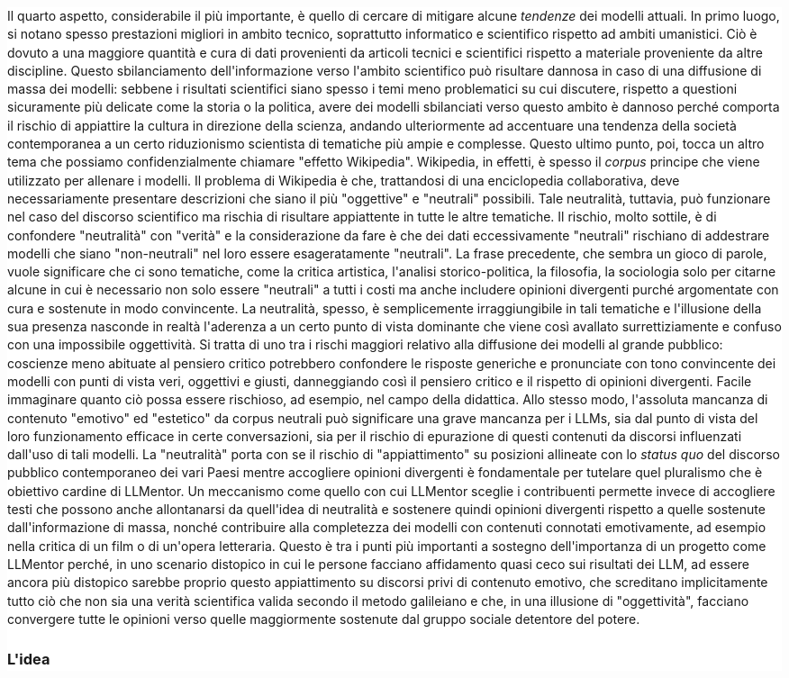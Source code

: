 Il quarto aspetto, considerabile il più importante, è quello di cercare di mitigare alcune *tendenze* dei modelli attuali. In primo luogo, si notano spesso prestazioni migliori in ambito tecnico, soprattutto informatico e scientifico rispetto ad ambiti umanistici. Ciò è dovuto a una maggiore quantità e cura di dati provenienti da articoli tecnici e scientifici rispetto a materiale proveniente da altre discipline. Questo sbilanciamento dell'informazione verso l'ambito scientifico può risultare dannosa in caso di una diffusione di massa dei modelli: sebbene i risultati scientifici siano spesso i temi meno problematici su cui discutere, rispetto a questioni sicuramente più delicate come la storia o la politica, avere dei modelli sbilanciati verso questo ambito è dannoso perché comporta il rischio di appiattire la cultura in direzione della scienza, andando ulteriormente ad accentuare una tendenza della società contemporanea a un certo riduzionismo scientista di tematiche più ampie e complesse. Questo ultimo punto, poi, tocca un altro tema che possiamo confidenzialmente chiamare "effetto Wikipedia". Wikipedia, in effetti, è spesso il *corpus* principe che viene utilizzato per allenare i modelli. Il problema di Wikipedia è che, trattandosi di una enciclopedia collaborativa, deve necessariamente presentare descrizioni che siano il più "oggettive" e "neutrali" possibili. Tale neutralità, tuttavia, può funzionare nel caso del discorso scientifico ma rischia di risultare appiattente in tutte le altre tematiche. Il rischio, molto sottile, è di confondere "neutralità" con "verità" e la considerazione da fare è che dei dati eccessivamente "neutrali" rischiano di addestrare modelli che siano "non-neutrali" nel loro essere esageratamente "neutrali". La frase precedente, che sembra un gioco di parole, vuole significare che ci sono tematiche, come la critica artistica, l'analisi storico-politica, la filosofia, la sociologia solo per citarne alcune in cui è necessario non solo essere "neutrali" a tutti i costi ma anche includere opinioni divergenti purché argomentate con cura e sostenute in modo convincente. La neutralità, spesso, è semplicemente irraggiungibile in tali tematiche e l'illusione della sua presenza nasconde in realtà l'aderenza a un certo punto di vista dominante che viene così avallato surrettiziamente e confuso con una impossibile oggettività. Si tratta di uno tra i rischi maggiori relativo alla diffusione dei modelli al grande pubblico: coscienze meno abituate al pensiero critico potrebbero confondere le risposte generiche e pronunciate con tono convincente dei modelli con punti di vista veri, oggettivi e giusti, danneggiando così il pensiero critico e il rispetto di opinioni divergenti. Facile immaginare quanto ciò possa essere rischioso, ad esempio, nel campo della didattica. Allo stesso modo, l'assoluta mancanza di contenuto "emotivo" ed "estetico" da corpus neutrali può significare una grave mancanza per i LLMs, sia dal punto di vista del loro funzionamento efficace in certe conversazioni, sia per il rischio di epurazione di questi contenuti da discorsi influenzati dall'uso di tali modelli. La "neutralità" porta con se il rischio di "appiattimento" su posizioni allineate con lo *status quo* del discorso pubblico contemporaneo dei vari Paesi mentre accogliere opinioni divergenti è fondamentale per tutelare quel pluralismo che è obiettivo cardine di LLMentor. Un meccanismo come quello con cui LLMentor sceglie i contribuenti permette invece di accogliere testi che possono anche allontanarsi da quell'idea di neutralità e sostenere quindi opinioni divergenti rispetto a quelle sostenute dall'informazione di massa, nonché contribuire alla completezza dei modelli con contenuti connotati emotivamente, ad esempio nella critica di un film o di un'opera letteraria. Questo è tra i punti più importanti a sostegno dell'importanza di un progetto come LLMentor perché, in uno scenario distopico in cui le persone facciano affidamento quasi ceco sui risultati dei LLM, ad essere ancora più distopico sarebbe proprio questo appiattimento su discorsi privi di contenuto emotivo, che screditano implicitamente tutto ciò che non sia una verità scientifica valida secondo il metodo galileiano e che, in una illusione di "oggettività", facciano convergere tutte le opinioni verso quelle maggiormente sostenute dal gruppo sociale detentore del potere.

### L'idea
